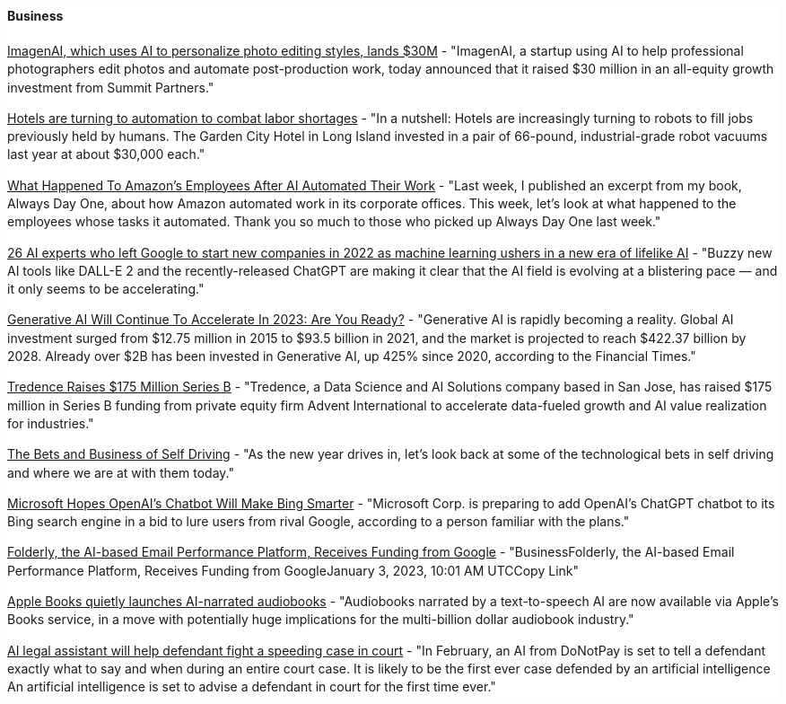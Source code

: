 #### Business

[ImagenAI, which uses AI to personalize photo editing styles, lands $30M](https://techcrunch.com/2022/12/19/imagenai-which-uses-ai-to-personalize-photo-editing-styles-lands-30m/) - "ImagenAI, a startup using AI to help professional photographers edit photos and automate post-production work, today announced that it raised $30 million in an all-equity growth investment from Summit Partners."

[Hotels are turning to automation to combat labor shortages](https://www.techspot.com/news/97077-hotels-turning-automation-combat-labor-shortages.html) - "In a nutshell: Hotels are increasingly turning to robots to fill jobs previously held by humans. The Garden City Hotel in Long Island invested in a pair of 66-pound, industrial-grade robot vacuums last year at about $30,000 each."

[What Happened To Amazon’s Employees After AI Automated Their Work](https://www.bigtechnology.com/p/what-happened-to-amazons-employees) - "Last week, I published an excerpt from my book, Always Day One, about how Amazon automated work in its corporate offices. This week, let’s look at what happened to the employees whose tasks it automated. Thank you so much to those who picked up Always Day One last week."

[26 AI experts who left Google to start new companies in 2022 as machine learning ushers in a new era of lifelike AI](https://www.businessinsider.com/26-ai-machine-learning-experts-left-google-for-startups-2022-12) - "Buzzy new AI tools like DALL-E 2 and the recently-released ChatGPT are making it clear that the AI field is evolving at a blistering pace — and it only seems to be accelerating."

[Generative AI Will Continue To Accelerate In 2023: Are You Ready?](https://www.forbes.com/sites/cindygordon/2022/12/29/generative-ai-will-continue-to-accelerate-in-2023-are-you-ready/) - "Generative AI is rapidly becoming a reality. Global AI investment surged from $12.75 million in 2015 to $93.5 billion in 2021, and the market is projected to reach $422.37 billion by 2028. Already over $2B has been invested in Generative AI, up 425% since 2020, according to the Financial Times."

[Tredence Raises $175 Million Series B](http://svdaily.com/2022/12/29/tredence-raises-175-million-series-b/) - "Tredence, a Data Science and AI Solutions company based in San Jose, has raised $175 million in Series B funding from private equity firm Advent International to accelerate data-fueled growth and AI value realization for industries."

[The Bets and Business of Self Driving](https://keerthanapg.com/tech/self-driving-bets/) - "As the new year drives in, let’s look back at some of the technological bets in self driving and where we are at with them today."

[Microsoft Hopes OpenAI’s Chatbot Will Make Bing Smarter](https://www.bloomberg.com/news/articles/2023-01-04/microsoft-hopes-openai-s-chatbot-will-make-bing-smarter) - "Microsoft Corp. is preparing to add OpenAI’s ChatGPT chatbot to its Bing search engine in a bid to lure users from rival Google, according to a person familiar with the plans."

[Folderly, the AI-based Email Performance Platform, Receives Funding from Google](https://www.bloomberg.com/press-releases/2023-01-03/folderly-the-ai-based-email-performance-platform-receives-funding-from-google) - "BusinessFolderly, the AI-based Email Performance Platform, Receives Funding from GoogleJanuary 3, 2023, 10:01 AM UTCCopy Link"

[Apple Books quietly launches AI-narrated audiobooks](https://www.theverge.com/2023/1/5/23540261/apple-text-to-speech-audiobooks-ebooks-artificial-intelligence-narrator-madison-jackson) - "Audiobooks narrated by a text-to-speech AI are now available via Apple’s Books service, in a move with potentially huge implications for the multi-billion dollar audiobook industry."

[AI legal assistant will help defendant fight a speeding case in court](https://www.newscientist.com/article/2351893-ai-legal-assistant-will-help-defendant-fight-a-speeding-case-in-court/) - "In February, an AI from DoNotPay is set to tell a defendant exactly what to say and when during an entire court case. It is likely to be the first ever case defended by an artificial intelligence An artificial intelligence is set to advise a defendant in court for the first time ever."
